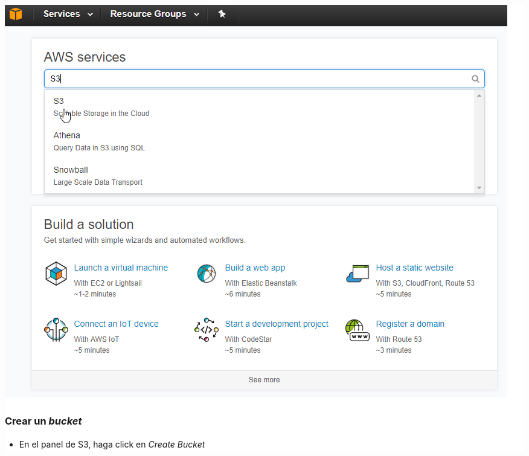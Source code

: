 ![alt text](./images/S3_Console.png)

### Crear un *bucket*
* En el panel de S3, haga click en *Create Bucket*
